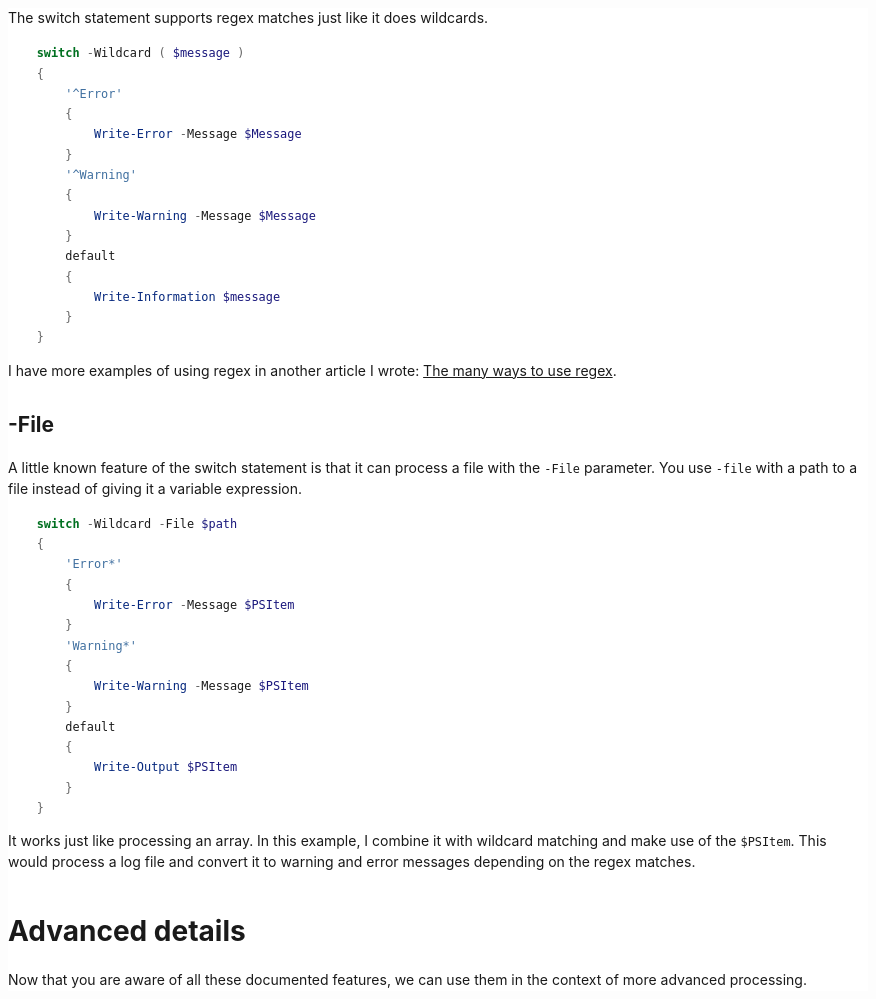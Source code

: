 The switch statement supports regex matches just like it does wildcards.

``` powershell
    switch -Wildcard ( $message )
    {
        '^Error'
        {
            Write-Error -Message $Message
        }
        '^Warning'
        {
            Write-Warning -Message $Message
        }
        default
        {
            Write-Information $message
        }
    }
```

I have more examples of using regex in another article I wrote: [The many ways to use regex](/2017-07-31-Powershell-regex-regular-expression).

## -File

A little known feature of the switch statement is that it can process a file with the `-File` parameter. You use `-file` with a path to a file instead of giving it a variable expression.

``` powershell
    switch -Wildcard -File $path
    {
        'Error*'
        {
            Write-Error -Message $PSItem
        }
        'Warning*'
        {
            Write-Warning -Message $PSItem
        }
        default
        {
            Write-Output $PSItem
        }
    }
```

It works just like processing an array. In this example, I combine it with wildcard matching and make use of the `$PSItem`. This would process a log file and convert it to warning and error messages depending on the regex matches.

# Advanced details

Now that you are aware of all these documented features, we can use them in the context of more advanced processing.
